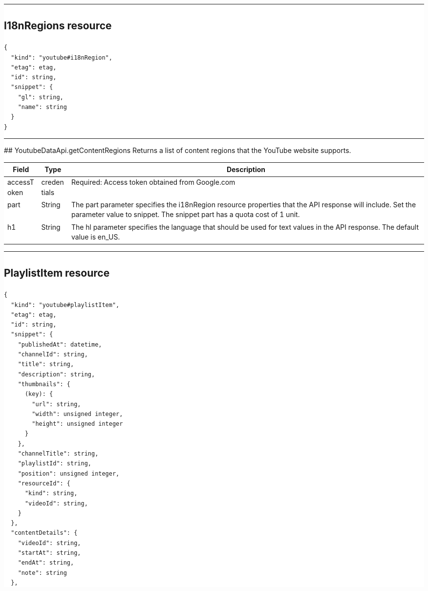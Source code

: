 ___
## I18nRegions resource

```
{
  "kind": "youtube#i18nRegion",
  "etag": etag,
  "id": string,
  "snippet": {
    "gl": string,
    "name": string
  }
}
``` 
___

<a name="getContentRegions"/>
## YoutubeDataApi.getContentRegions
Returns a list of content regions that the YouTube website supports.

| Field | Type       | Description
|-------|------------|----------
| accessToken| credentials| Required: Access token obtained from Google.com
| part  | String     | The part parameter specifies the i18nRegion resource properties that the API response will include. Set the parameter value to snippet. The snippet part has a quota cost of 1 unit.
| h1    | String     | The hl parameter specifies the language that should be used for text values in the API response. The default value is en_US.

___
## PlaylistItem resource

```
{
  "kind": "youtube#playlistItem",
  "etag": etag,
  "id": string,
  "snippet": {
    "publishedAt": datetime,
    "channelId": string,
    "title": string,
    "description": string,
    "thumbnails": {
      (key): {
        "url": string,
        "width": unsigned integer,
        "height": unsigned integer
      }
    },
    "channelTitle": string,
    "playlistId": string,
    "position": unsigned integer,
    "resourceId": {
      "kind": string,
      "videoId": string,
    }
  },
  "contentDetails": {
    "videoId": string,
    "startAt": string,
    "endAt": string,
    "note": string
  },
```